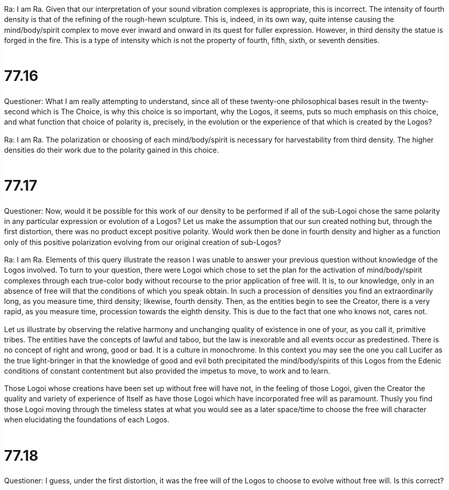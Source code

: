 Ra: I am Ra. Given that our interpretation of your sound vibration complexes is appropriate, this is incorrect. The intensity of fourth density is that of the refining of the rough-hewn sculpture. This is, indeed, in its own way, quite intense causing the mind/body/spirit complex to move ever inward and onward in its quest for fuller expression. However, in third density the statue is forged in the fire. This is a type of intensity which is not the property of fourth, fifth, sixth, or seventh densities.

# 77.16
Questioner: What I am really attempting to understand, since all of these twenty-one philosophical bases result in the twenty-second which is The Choice, is why this choice is so important, why the Logos, it seems, puts so much emphasis on this choice, and what function that choice of polarity is, precisely, in the evolution or the experience of that which is created by the Logos?

Ra: I am Ra. The polarization or choosing of each mind/body/spirit is necessary for harvestability from third density. The higher densities do their work due to the polarity gained in this choice.

# 77.17
Questioner: Now, would it be possible for this work of our density to be performed if all of the sub-Logoi chose the same polarity in any particular expression or evolution of a Logos? Let us make the assumption that our sun created nothing but, through the first distortion, there was no product except positive polarity. Would work then be done in fourth density and higher as a function only of this positive polarization evolving from our original creation of sub-Logos?

Ra: I am Ra. Elements of this query illustrate the reason I was unable to answer your previous question without knowledge of the Logos involved. To turn to your question, there were Logoi which chose to set the plan for the activation of mind/body/spirit complexes through each true-color body without recourse to the prior application of free will. It is, to our knowledge, only in an absence of free will that the conditions of which you speak obtain. In such a procession of densities you find an extraordinarily long, as you measure time, third density; likewise, fourth density. Then, as the entities begin to see the Creator, there is a very rapid, as you measure time, procession towards the eighth density. This is due to the fact that one who knows not, cares not.

Let us illustrate by observing the relative harmony and unchanging quality of existence in one of your, as you call it, primitive tribes. The entities have the concepts of lawful and taboo, but the law is inexorable and all events occur as predestined. There is no concept of right and wrong, good or bad. It is a culture in monochrome. In this context you may see the one you call Lucifer as the true light-bringer in that the knowledge of good and evil both precipitated the mind/body/spirits of this Logos from the Edenic conditions of constant contentment but also provided the impetus to move, to work and to learn.

Those Logoi whose creations have been set up without free will have not, in the feeling of those Logoi, given the Creator the quality and variety of experience of Itself as have those Logoi which have incorporated free will as paramount. Thusly you find those Logoi moving through the timeless states at what you would see as a later space/time to choose the free will character when elucidating the foundations of each Logos.

# 77.18 
Questioner: I guess, under the first distortion, it was the free will of the Logos to choose to evolve without free will. Is this correct?
